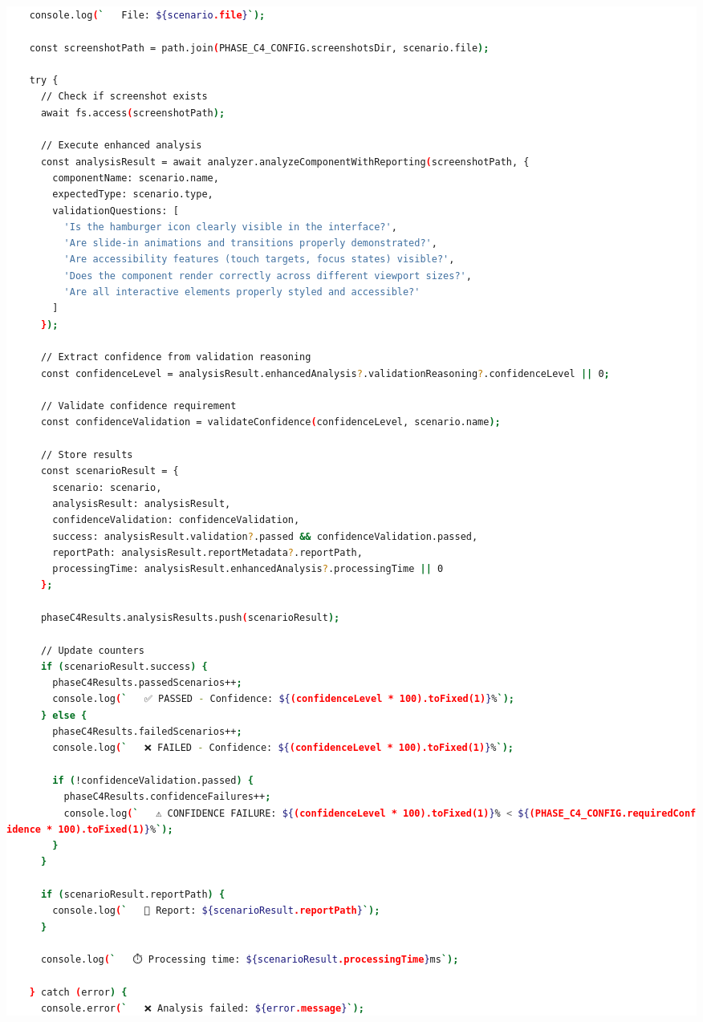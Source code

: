 ```bash
    console.log(`   File: ${scenario.file}`);
    
    const screenshotPath = path.join(PHASE_C4_CONFIG.screenshotsDir, scenario.file);
    
    try {
      // Check if screenshot exists
      await fs.access(screenshotPath);
      
      // Execute enhanced analysis
      const analysisResult = await analyzer.analyzeComponentWithReporting(screenshotPath, {
        componentName: scenario.name,
        expectedType: scenario.type,
        validationQuestions: [
          'Is the hamburger icon clearly visible in the interface?',
          'Are slide-in animations and transitions properly demonstrated?',
          'Are accessibility features (touch targets, focus states) visible?',
          'Does the component render correctly across different viewport sizes?',
          'Are all interactive elements properly styled and accessible?'
        ]
      });
      
      // Extract confidence from validation reasoning
      const confidenceLevel = analysisResult.enhancedAnalysis?.validationReasoning?.confidenceLevel || 0;
      
      // Validate confidence requirement
      const confidenceValidation = validateConfidence(confidenceLevel, scenario.name);
      
      // Store results
      const scenarioResult = {
        scenario: scenario,
        analysisResult: analysisResult,
        confidenceValidation: confidenceValidation,
        success: analysisResult.validation?.passed && confidenceValidation.passed,
        reportPath: analysisResult.reportMetadata?.reportPath,
        processingTime: analysisResult.enhancedAnalysis?.processingTime || 0
      };
      
      phaseC4Results.analysisResults.push(scenarioResult);
      
      // Update counters
      if (scenarioResult.success) {
        phaseC4Results.passedScenarios++;
        console.log(`   ✅ PASSED - Confidence: ${(confidenceLevel * 100).toFixed(1)}%`);
      } else {
        phaseC4Results.failedScenarios++;
        console.log(`   ❌ FAILED - Confidence: ${(confidenceLevel * 100).toFixed(1)}%`);
        
        if (!confidenceValidation.passed) {
          phaseC4Results.confidenceFailures++;
          console.log(`   ⚠️ CONFIDENCE FAILURE: ${(confidenceLevel * 100).toFixed(1)}% < ${(PHASE_C4_CONFIG.requiredConfidence * 100).toFixed(1)}%`);
        }
      }
      
      if (scenarioResult.reportPath) {
        console.log(`   📄 Report: ${scenarioResult.reportPath}`);
      }
      
      console.log(`   ⏱️ Processing time: ${scenarioResult.processingTime}ms`);
      
    } catch (error) {
      console.error(`   ❌ Analysis failed: ${error.message}`);
```